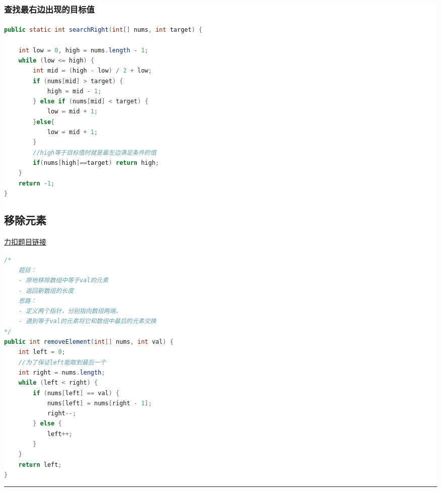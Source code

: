 ```java
```

### 查找最右边出现的目标值

```java
public static int searchRight(int[] nums, int target) {

    int low = 0, high = nums.length - 1;
    while (low <= high) {
        int mid = (high - low) / 2 + low;
        if (nums[mid] > target) {
            high = mid - 1;
        } else if (nums[mid] < target) {
            low = mid + 1;
        }else{
            low = mid + 1;
        }
        //high等于目标值时就是最左边满足条件的值
        if(nums[high]==target) return high;
    }
    return -1;
}
```

## 移除元素

[力扣题目链接](https://leetcode-cn.com/problems/remove-element/)

```java
/*
	题目：
	- 原地移除数组中等于val的元素
	- 返回新数组的长度
	思路：
	- 定义两个指针，分别指向数组两端，
	- 遇到等于val的元素将它和数组中最后的元素交换
*/
public int removeElement(int[] nums, int val) {
    int left = 0;
    //为了保证left能取到最后一个
    int right = nums.length;
    while (left < right) {
        if (nums[left] == val) {
            nums[left] = nums[right - 1];
            right--;
        } else {
            left++;
        }
    }
    return left;
}
```

---